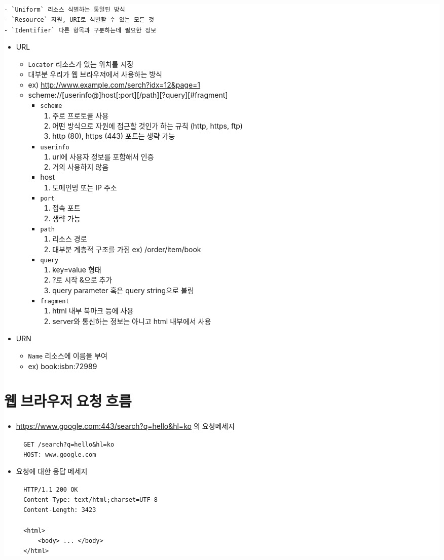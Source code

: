     - `Uniform` 리소스 식별하는 통일된 방식
    - `Resource` 자원, URI로 식별할 수 있는 모든 것
    - `Identifier` 다른 항목과 구분하는데 필요한 정보

    
* URL
  
    - `Locator` 리소스가 있는 위치를 지정
    - 대부분 우리가 웹 브라우저에서 사용하는 방식
    - ex) http://www.example.com/serch?idx=12&page=1
    - scheme://[userinfo@]host[:port][/path][?query][#fragment]
        - `scheme`
            1. 주로 프로토콜 사용
            2. 어떤 방식으로 자원에 접근할 것인가 하는 규칙 (http, https, ftp)
            3. http (80), https (443) 포트는 생략 가능
        - `userinfo`
            1. url에 사용자 정보를 포함해서 인증
            2. 거의 사용하지 않음
        - host
            1. 도메인명 또는 IP 주소
        - `port`
            1. 접속 포트
            2. 생략 가능
        - `path`
            1. 리소스 경로
            2. 대부분 계층적 구조를 가짐 ex) /order/item/book
        - `query`
            1. key=value 형태
            2. ?로 시작 &으로 추가
            3. query parameter 혹은 query string으로 불림
        - `fragment`
            1. html 내부 북마크 등에 사용
            2. server와 통신하는 정보는 아니고 html 내부에서 사용
* URN
    
    - `Name` 리소스에 이름을 부여
    - ex) book:isbn:72989
    
# 웹 브라우저 요청 흐름

* https://www.google.com:443/search?q=hello&hl=ko 의 요청메세지
    
        GET /search?q=hello&hl=ko
        HOST: www.google.com

* 요청에 대한 응답 메세지
        
        HTTP/1.1 200 OK
        Content-Type: text/html;charset=UTF-8
        Content-Length: 3423

        <html>
            <body> ... </body>
        </html>
